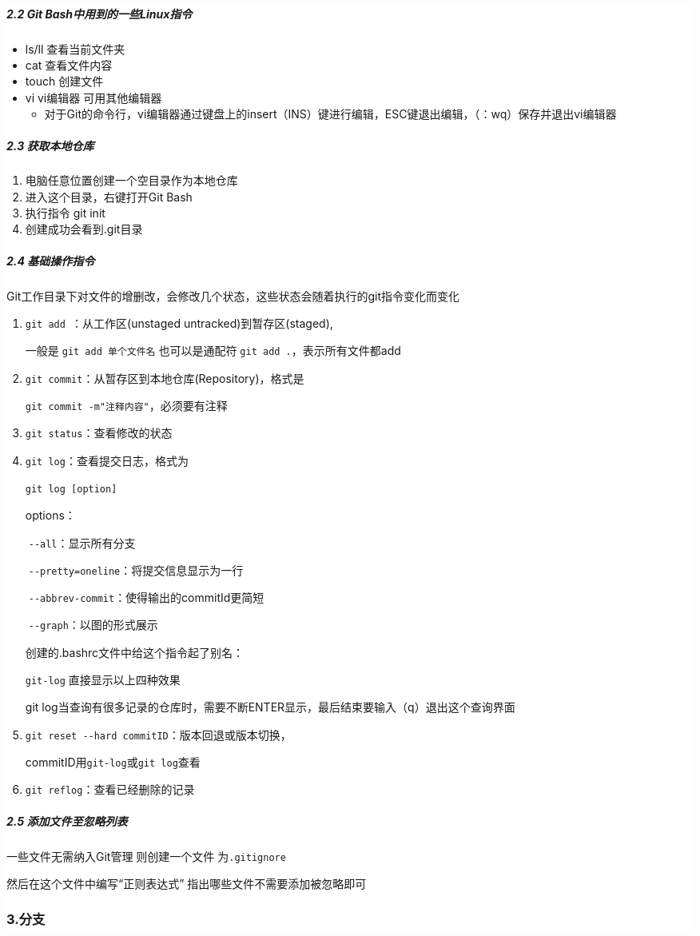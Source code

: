 ##### 2.2 Git Bash中用到的一些Linux指令

* ls/ll 查看当前文件夹
* cat 查看文件内容
* touch 创建文件
* vi vi编辑器 可用其他编辑器
  * 对于Git的命令行，vi编辑器通过键盘上的insert（INS）键进行编辑，ESC键退出编辑，（：wq）保存并退出vi编辑器

##### 2.3 获取本地仓库

1. 电脑任意位置创建一个空目录作为本地仓库
2. 进入这个目录，右键打开Git Bash
3. 执行指令 git init
4. 创建成功会看到.git目录

##### 2.4 基础操作指令

Git工作目录下对文件的增删改，会修改几个状态，这些状态会随着执行的git指令变化而变化

1. `git add `：从工作区(unstaged untracked)到暂存区(staged),

   一般是 `git add 单个文件名` 也可以是通配符 `git add .`，表示所有文件都add

2. `git commit`：从暂存区到本地仓库(Repository)，格式是

   `git commit -m"注释内容"`，必须要有注释

3. `git status`：查看修改的状态

4. `git log`：查看提交日志，格式为

   `git log [option]`

   options：

   ​	`--all`：显示所有分支

   ​	`--pretty=oneline`：将提交信息显示为一行

   ​	`--abbrev-commit`：使得输出的commitId更简短

   ​	`--graph`：以图的形式展示

   创建的.bashrc文件中给这个指令起了别名：

   `git-log` 直接显示以上四种效果

   git log当查询有很多记录的仓库时，需要不断ENTER显示，最后结束要输入（q）退出这个查询界面

5. `git reset --hard commitID`：版本回退或版本切换，

   commitID用`git-log`或`git log`查看

6. `git reflog`：查看已经删除的记录

##### 2.5 添加文件至忽略列表

一些文件无需纳入Git管理 则创建一个文件 为`.gitignore`

然后在这个文件中编写“正则表达式” 指出哪些文件不需要添加被忽略即可

### 3.分支
